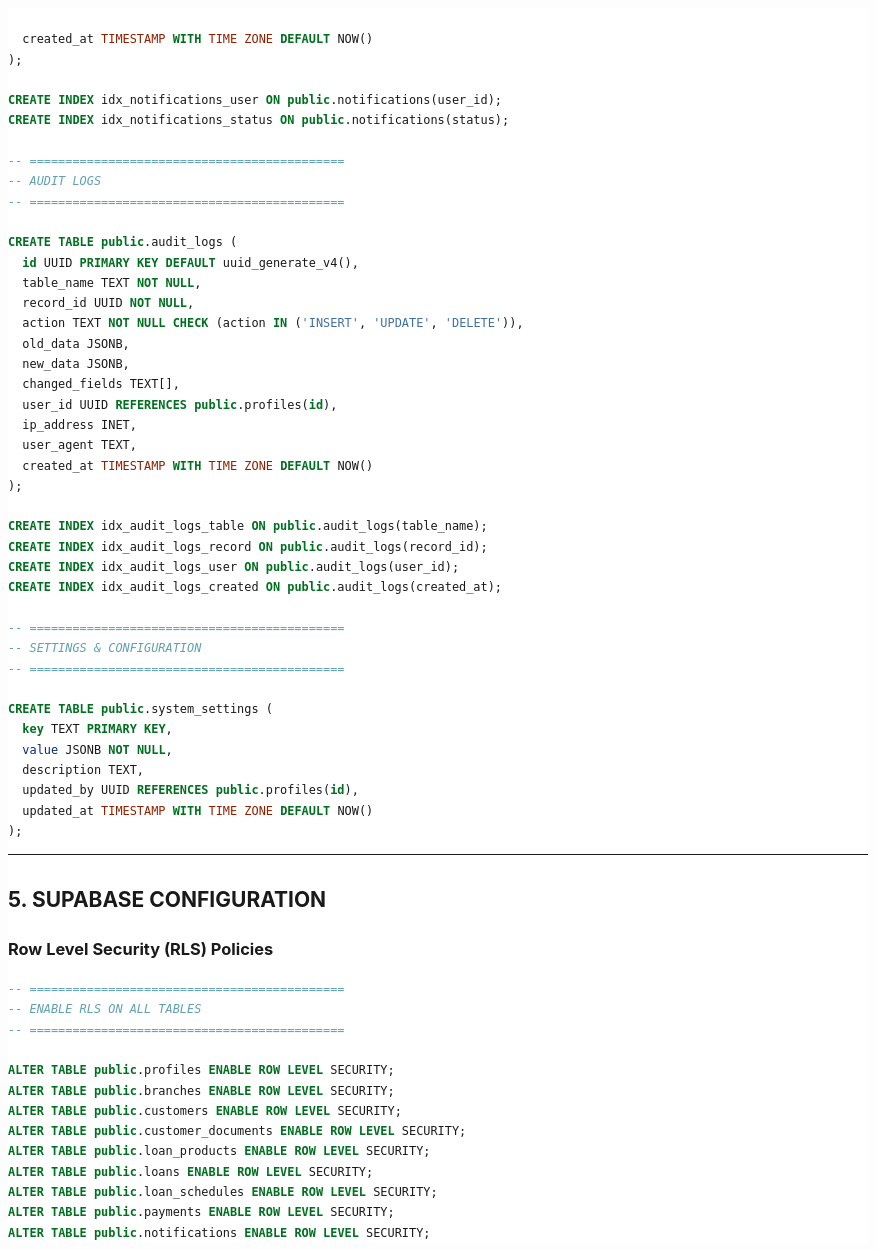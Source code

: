 ```sql
  
  created_at TIMESTAMP WITH TIME ZONE DEFAULT NOW()
);

CREATE INDEX idx_notifications_user ON public.notifications(user_id);
CREATE INDEX idx_notifications_status ON public.notifications(status);

-- ============================================
-- AUDIT LOGS
-- ============================================

CREATE TABLE public.audit_logs (
  id UUID PRIMARY KEY DEFAULT uuid_generate_v4(),
  table_name TEXT NOT NULL,
  record_id UUID NOT NULL,
  action TEXT NOT NULL CHECK (action IN ('INSERT', 'UPDATE', 'DELETE')),
  old_data JSONB,
  new_data JSONB,
  changed_fields TEXT[],
  user_id UUID REFERENCES public.profiles(id),
  ip_address INET,
  user_agent TEXT,
  created_at TIMESTAMP WITH TIME ZONE DEFAULT NOW()
);

CREATE INDEX idx_audit_logs_table ON public.audit_logs(table_name);
CREATE INDEX idx_audit_logs_record ON public.audit_logs(record_id);
CREATE INDEX idx_audit_logs_user ON public.audit_logs(user_id);
CREATE INDEX idx_audit_logs_created ON public.audit_logs(created_at);

-- ============================================
-- SETTINGS & CONFIGURATION
-- ============================================

CREATE TABLE public.system_settings (
  key TEXT PRIMARY KEY,
  value JSONB NOT NULL,
  description TEXT,
  updated_by UUID REFERENCES public.profiles(id),
  updated_at TIMESTAMP WITH TIME ZONE DEFAULT NOW()
);
```

---

## 5. SUPABASE CONFIGURATION

### Row Level Security (RLS) Policies

```sql
-- ============================================
-- ENABLE RLS ON ALL TABLES
-- ============================================

ALTER TABLE public.profiles ENABLE ROW LEVEL SECURITY;
ALTER TABLE public.branches ENABLE ROW LEVEL SECURITY;
ALTER TABLE public.customers ENABLE ROW LEVEL SECURITY;
ALTER TABLE public.customer_documents ENABLE ROW LEVEL SECURITY;
ALTER TABLE public.loan_products ENABLE ROW LEVEL SECURITY;
ALTER TABLE public.loans ENABLE ROW LEVEL SECURITY;
ALTER TABLE public.loan_schedules ENABLE ROW LEVEL SECURITY;
ALTER TABLE public.payments ENABLE ROW LEVEL SECURITY;
ALTER TABLE public.notifications ENABLE ROW LEVEL SECURITY;
```